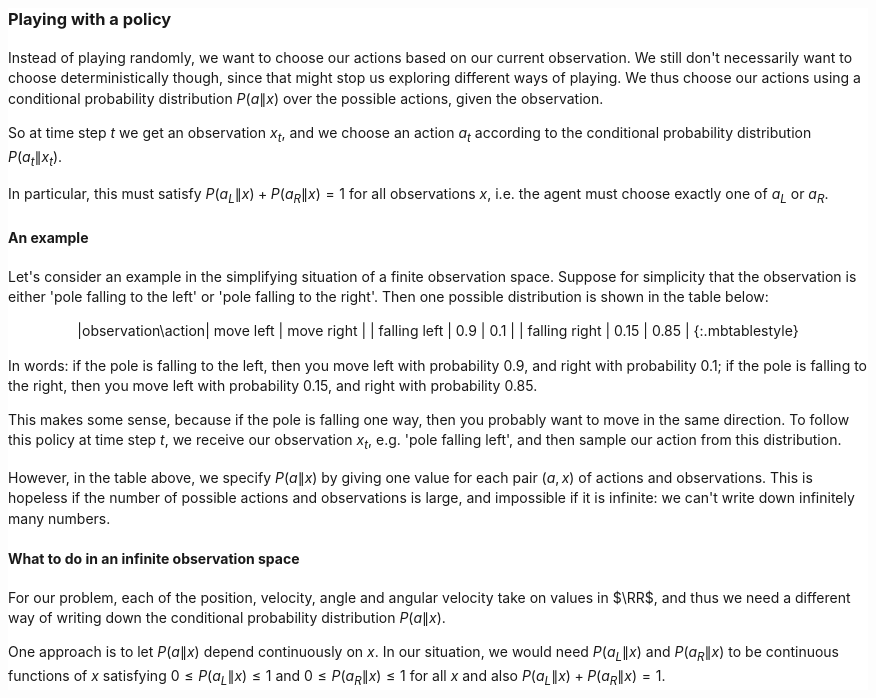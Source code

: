 ### Playing with a policy

Instead of playing randomly, we want to choose our actions based on our current
observation. We still don't necessarily want to choose deterministically though,
since that might stop us exploring different ways of playing. We thus choose our
actions using a conditional probability distribution $P(a \| x)$ over the
possible actions, given the observation.

So at time step $t$ we get an observation $x_t$, and we choose an action $a_t$
according to the conditional probability distribution $P(a_t \| x_t)$. 

In particular, this must satisfy $P(a_L \| x) + P(a_R \| x) = 1$ for all
observations $x$, i.e. the agent must choose exactly one of $a_L$ or $a_R$.

#### An example ####
Let's consider an example in the simplifying situation of a finite observation
space. Suppose for simplicity that the observation is either 'pole falling to
the left' or 'pole falling to the right'. Then one possible distribution is
shown in the table below:

<div class="table-wrapper" markdown="block" align="center">

|observation\action| move left | move right |
| falling left | 0.9 | 0.1 |
| falling right | 0.15 | 0.85 |
{:.mbtablestyle}

</div>

In words: if the pole is falling to the left, then you move left with
probability 0.9, and right with probability 0.1; if the pole is falling to the
right, then you move left with probability 0.15, and right with probability
0.85.

This makes some sense, because if the pole is falling one way, then you probably
want to move in the same direction. To follow this policy at time step $t$, we
receive our observation $x_t$, e.g. 'pole falling left', and then sample our
action from this distribution.

However, in the table above, we specify $P( a \| x )$ by giving one value for
each pair $(a,x)$ of actions and observations. This is hopeless if the number of
possible actions and observations is large, and impossible if it is infinite: we
can't write down infinitely many numbers.

#### What to do in an infinite observation space ####

For our problem, each of the position, velocity, angle and angular velocity take
on values in $\RR$, and thus we need a different way of writing down the
conditional probability distribution $P(a \| x)$.

One approach is to let $P(a \| x)$ depend continuously on $x$. In our situation,
we would need $P(a_L \| x)$ and $P(a_R \| x)$ to be continuous functions of $x$
satisfying $0 \le P(a_L \| x) \le 1$ and $0 \le P(a_R \| x) \le 1$ for all $x$ and
also $P(a_L \| x) + P(a_R \| x) = 1$.
